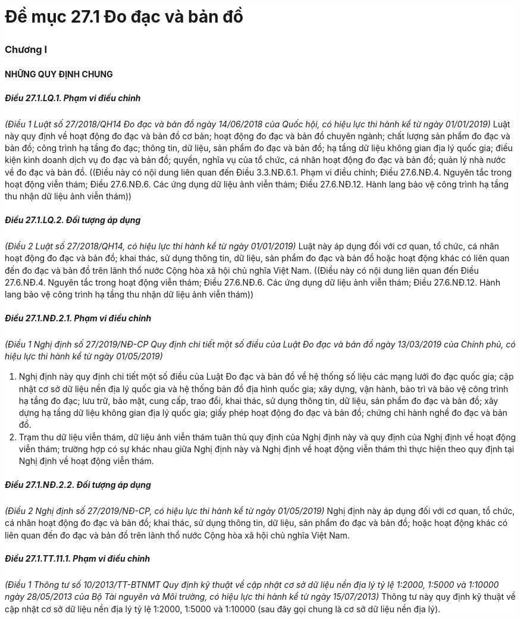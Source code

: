 # Đề mục 27.1 Đo đạc và bản đồ

### Chương I

#### NHỮNG QUY ĐỊNH CHUNG

##### Điều 27.1.LQ.1. Phạm vi điều chỉnh
*(Điều 1 Luật số 27/2018/QH14 Đo đạc và bản đồ ngày 14/06/2018 của Quốc hội, có hiệu lực thi hành kể từ ngày 01/01/2019)*
Luật này quy định về hoạt động đo đạc và bản đồ cơ bản; hoạt động đo đạc và bản đồ chuyên ngành; chất lượng sản phẩm đo đạc và bản đồ; công trình hạ tầng đo đạc; thông tin, dữ liệu, sản phẩm đo đạc và bản đồ; hạ tầng dữ liệu không gian địa lý quốc gia; điều kiện kinh doanh dịch vụ đo đạc và bản đồ; quyền, nghĩa vụ của tổ chức, cá nhân hoạt động đo đạc và bản đồ; quản lý nhà nước về đo đạc và bản đồ.
((Điều này có nội dung liên quan đến Điều 3.3.NĐ.6.1. Phạm vi điều chỉnh; Điều 27.6.NĐ.4. Nguyên tắc trong hoạt động viễn thám; Điều 27.6.NĐ.6. Các ứng dụng dữ liệu ảnh viễn thám; Điều 27.6.NĐ.12. Hành lang bảo vệ công trình hạ tầng thu nhận dữ liệu ảnh viễn thám))

##### Điều 27.1.LQ.2. Đối tượng áp dụng
*(Điều 2 Luật số 27/2018/QH14, có hiệu lực thi hành kể từ ngày 01/01/2019)*
Luật này áp dụng đối với cơ quan, tổ chức, cá nhân hoạt động đo đạc và bản đồ; khai thác, sử dụng thông tin, dữ liệu, sản phẩm đo đạc và bản đồ hoặc hoạt động khác có liên quan đến đo đạc và bản đồ trên lãnh thổ nước Cộng hòa xã hội chủ nghĩa Việt Nam.
((Điều này có nội dung liên quan đến Điều 27.6.NĐ.4. Nguyên tắc trong hoạt động viễn thám; Điều 27.6.NĐ.6. Các ứng dụng dữ liệu ảnh viễn thám; Điều 27.6.NĐ.12. Hành lang bảo vệ công trình hạ tầng thu nhận dữ liệu ảnh viễn thám))

##### Điều 27.1.NĐ.2.1. Phạm vi điều chỉnh
*(Điều 1 Nghị định số 27/2019/NĐ-CP Quy định chi tiết một số điều của Luật Đo đạc và bản đồ ngày 13/03/2019 của Chính phủ, có hiệu lực thi hành kể từ ngày 01/05/2019)*
1. Nghị định này quy định chi tiết một số điều của Luật Đo đạc và bản đồ về hệ thống số liệu các mạng lưới đo đạc quốc gia; cập nhật cơ sở dữ liệu nền địa lý quốc gia và hệ thống bản đồ địa hình quốc gia; xây dựng, vận hành, bảo trì và bảo vệ công trình hạ tầng đo đạc; lưu trữ, bảo mật, cung cấp, trao đổi, khai thác, sử dụng thông tin, dữ liệu, sản phẩm đo đạc và bản đồ; xây dựng hạ tầng dữ liệu không gian địa lý quốc gia; giấy phép hoạt động đo đạc và bản đồ; chứng chỉ hành nghề đo đạc và bản đồ.
2. Trạm thu dữ liệu viễn thám, dữ liệu ảnh viễn thám tuân thủ quy định của Nghị định này và quy định của Nghị định về hoạt động viễn thám; trường hợp có sự khác nhau giữa Nghị định này và Nghị định về hoạt động viễn thám thì thực hiện theo quy định tại Nghị định về hoạt động viễn thám.

##### Điều 27.1.NĐ.2.2. Đối tượng áp dụng
*(Điều 2 Nghị định số 27/2019/NĐ-CP, có hiệu lực thi hành kể từ ngày 01/05/2019)*
Nghị định này áp dụng đối với cơ quan, tổ chức, cá nhân hoạt động đo đạc và bản đồ; khai thác, sử dụng thông tin, dữ liệu, sản phẩm đo đạc và bản đồ; hoặc hoạt động khác có liên quan đến đo đạc và bản đồ trên lãnh thổ nước Cộng hòa xã hội chủ nghĩa Việt Nam.

##### Điều 27.1.TT.11.1. Phạm vi điều chỉnh
*(Điều 1 Thông tư số 10/2013/TT-BTNMT Quy định kỹ thuật về cập nhật cơ sở dữ liệu nền địa lý tỷ lệ 1:2000, 1:5000 và 1:10000 ngày 28/05/2013 của Bộ Tài nguyên và Môi trường, có hiệu lực thi hành kể từ ngày 15/07/2013)*
Thông tư này quy định kỹ thuật về cập nhật cơ sở dữ liệu nền địa lý tỷ lệ 1:2000, 1:5000 và 1:10000 (sau đây gọi chung là cơ sở dữ liệu nền địa lý).
